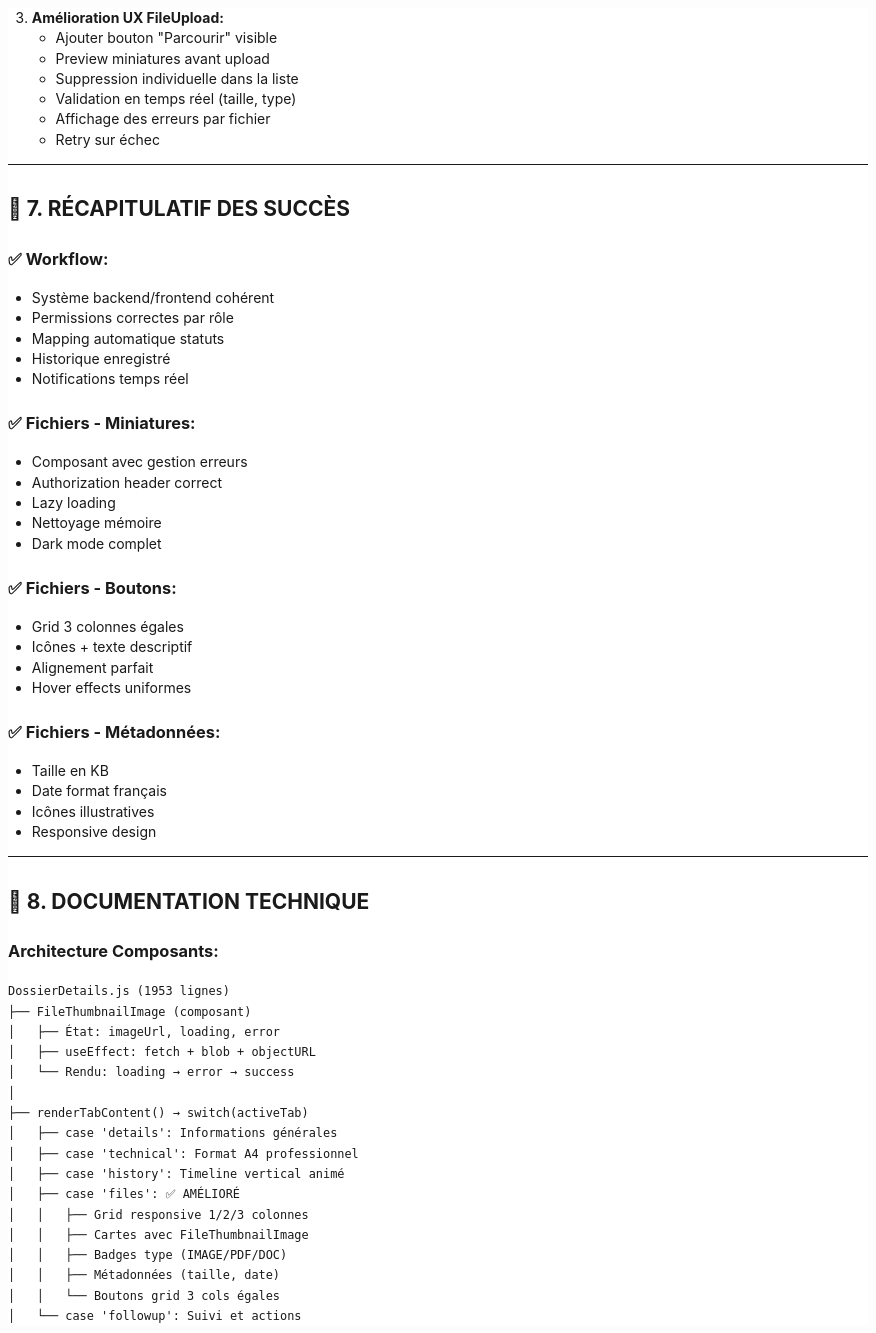 3. **Amélioration UX FileUpload:**
   - Ajouter bouton "Parcourir" visible
   - Preview miniatures avant upload
   - Suppression individuelle dans la liste
   - Validation en temps réel (taille, type)
   - Affichage des erreurs par fichier
   - Retry sur échec

---

## 🎉 7. RÉCAPITULATIF DES SUCCÈS

### ✅ Workflow:
- Système backend/frontend cohérent
- Permissions correctes par rôle
- Mapping automatique statuts
- Historique enregistré
- Notifications temps réel

### ✅ Fichiers - Miniatures:
- Composant avec gestion erreurs
- Authorization header correct
- Lazy loading
- Nettoyage mémoire
- Dark mode complet

### ✅ Fichiers - Boutons:
- Grid 3 colonnes égales
- Icônes + texte descriptif
- Alignement parfait
- Hover effects uniformes

### ✅ Fichiers - Métadonnées:
- Taille en KB
- Date format français
- Icônes illustratives
- Responsive design

---

## 📝 8. DOCUMENTATION TECHNIQUE

### Architecture Composants:

```
DossierDetails.js (1953 lignes)
├── FileThumbnailImage (composant)
│   ├── État: imageUrl, loading, error
│   ├── useEffect: fetch + blob + objectURL
│   └── Rendu: loading → error → success
│
├── renderTabContent() → switch(activeTab)
│   ├── case 'details': Informations générales
│   ├── case 'technical': Format A4 professionnel
│   ├── case 'history': Timeline vertical animé
│   ├── case 'files': ✅ AMÉLIORÉ
│   │   ├── Grid responsive 1/2/3 colonnes
│   │   ├── Cartes avec FileThumbnailImage
│   │   ├── Badges type (IMAGE/PDF/DOC)
│   │   ├── Métadonnées (taille, date)
│   │   └── Boutons grid 3 cols égales
│   └── case 'followup': Suivi et actions
```